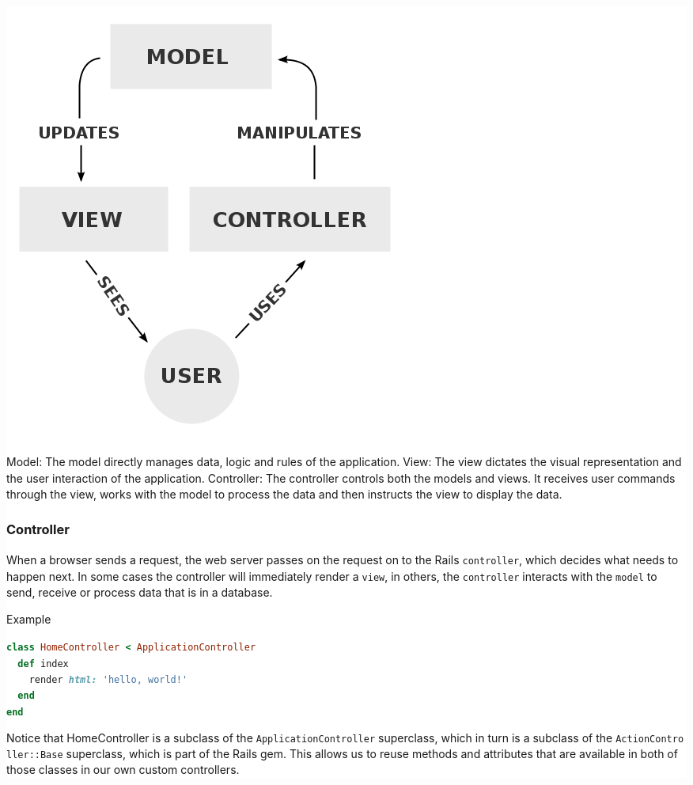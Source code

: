 ![](images/mvc-process.png)

Model: The model directly manages data, logic and rules of the application.
View: The view dictates the visual representation and the user interaction of the application.
Controller: The controller controls both the models and views.  It receives user commands through the view, works with the model to process the data and then instructs the view to display the data.

### Controller
When a browser sends a request, the web server passes on the request on to the Rails `controller`, which decides what needs to happen next.  In some cases the controller will immediately render a `view`, in others, the `controller` interacts with the `model` to send, receive or process data that is in a database.

Example

```Ruby
class HomeController < ApplicationController
  def index
    render html: 'hello, world!'
  end
end
```

Notice that HomeController is a subclass of the `ApplicationController` superclass, which in turn is a subclass of the `ActionController::Base` superclass, which is part of the Rails gem.  This allows us to reuse methods and attributes that are available in both of those classes in our own custom controllers.
